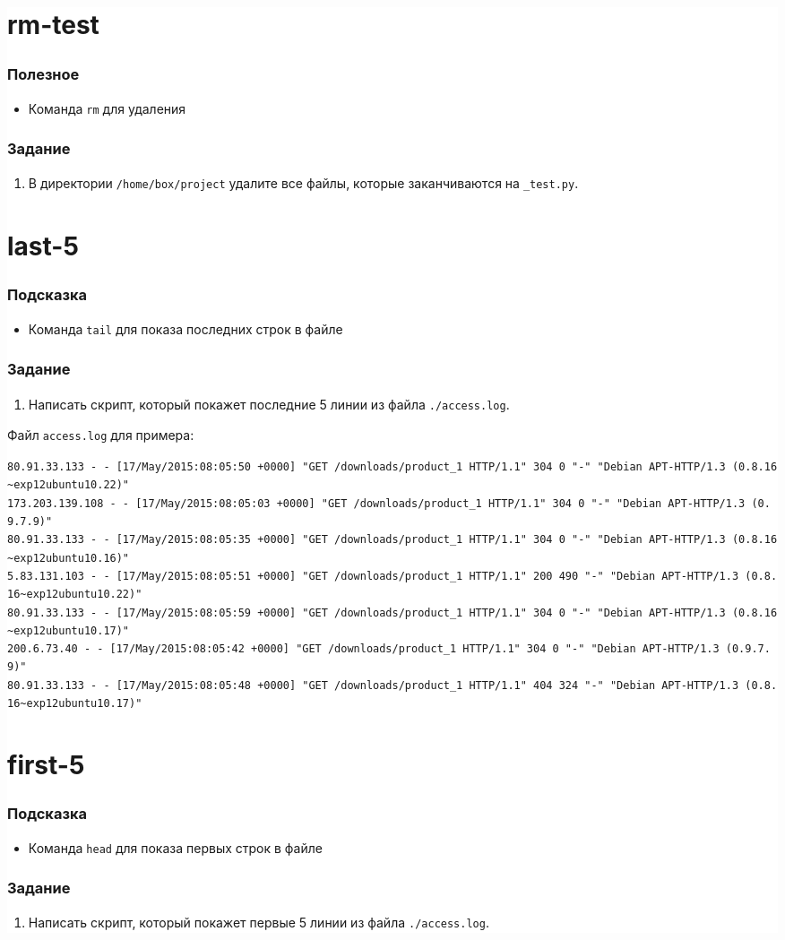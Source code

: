 <h1>rm-test</h1>

<h3>Полезное</h3>

<ul>
	<li>Команда <code>rm</code> для удаления</li>
</ul>

<h3>Задание</h3>

<ol>
	<li>В директории <code>/home/box/project</code> удалите все файлы, которые заканчиваются на <code>_test.py</code>.</li>
</ol>

<h1>last-5</h1>

<h3>Подсказка</h3>

<ul>
	<li>Команда <code>tail</code> для показа последних строк в файле</li>
</ul>

<h3>Задание</h3>

<ol>
	<li>Написать скрипт, который покажет последние 5 линии из файла <code>./access.log</code>.</li>
</ol>

<p>Файл <code>access.log</code> для примера:</p>

<pre><code>80.91.33.133 - - [17/May/2015:08:05:50 +0000] "GET /downloads/product_1 HTTP/1.1" 304 0 "-" "Debian APT-HTTP/1.3 (0.8.16~exp12ubuntu10.22)"
173.203.139.108 - - [17/May/2015:08:05:03 +0000] "GET /downloads/product_1 HTTP/1.1" 304 0 "-" "Debian APT-HTTP/1.3 (0.9.7.9)"
80.91.33.133 - - [17/May/2015:08:05:35 +0000] "GET /downloads/product_1 HTTP/1.1" 304 0 "-" "Debian APT-HTTP/1.3 (0.8.16~exp12ubuntu10.16)"
5.83.131.103 - - [17/May/2015:08:05:51 +0000] "GET /downloads/product_1 HTTP/1.1" 200 490 "-" "Debian APT-HTTP/1.3 (0.8.16~exp12ubuntu10.22)"
80.91.33.133 - - [17/May/2015:08:05:59 +0000] "GET /downloads/product_1 HTTP/1.1" 304 0 "-" "Debian APT-HTTP/1.3 (0.8.16~exp12ubuntu10.17)"
200.6.73.40 - - [17/May/2015:08:05:42 +0000] "GET /downloads/product_1 HTTP/1.1" 304 0 "-" "Debian APT-HTTP/1.3 (0.9.7.9)"
80.91.33.133 - - [17/May/2015:08:05:48 +0000] "GET /downloads/product_1 HTTP/1.1" 404 324 "-" "Debian APT-HTTP/1.3 (0.8.16~exp12ubuntu10.17)"
</code></pre>

<h1>first-5</h1>

<h3>Подсказка</h3>

<ul>
	<li>Команда <code>head</code> для показа первых строк в файле</li>
</ul>

<h3>Задание</h3>

<ol>
	<li>Написать скрипт, который покажет первые 5 линии из файла <code>./access.log</code>.</li>
</ol>

